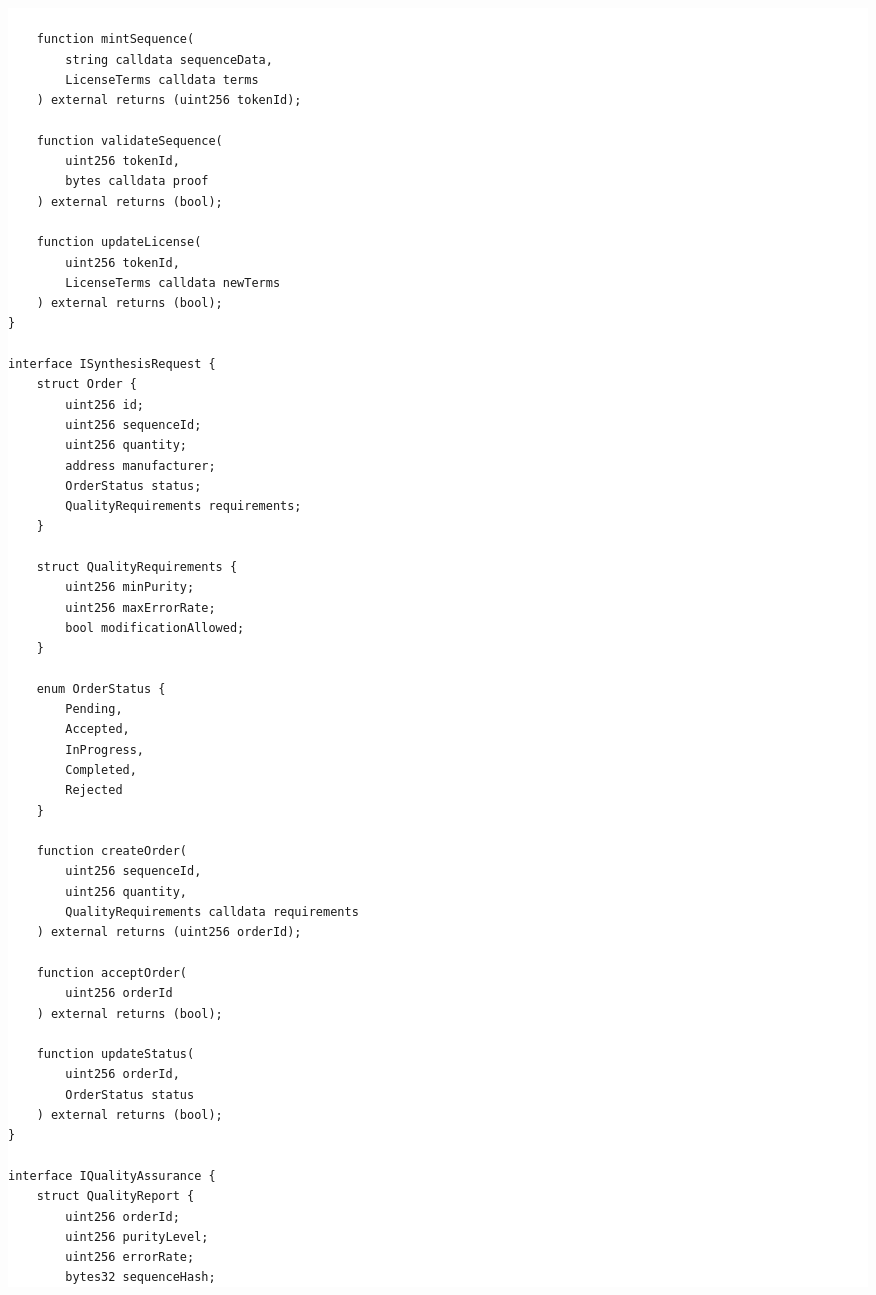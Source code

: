 ```solidity
    
    function mintSequence(
        string calldata sequenceData,
        LicenseTerms calldata terms
    ) external returns (uint256 tokenId);
    
    function validateSequence(
        uint256 tokenId,
        bytes calldata proof
    ) external returns (bool);
    
    function updateLicense(
        uint256 tokenId,
        LicenseTerms calldata newTerms
    ) external returns (bool);
}

interface ISynthesisRequest {
    struct Order {
        uint256 id;
        uint256 sequenceId;
        uint256 quantity;
        address manufacturer;
        OrderStatus status;
        QualityRequirements requirements;
    }
    
    struct QualityRequirements {
        uint256 minPurity;
        uint256 maxErrorRate;
        bool modificationAllowed;
    }
    
    enum OrderStatus {
        Pending,
        Accepted,
        InProgress,
        Completed,
        Rejected
    }
    
    function createOrder(
        uint256 sequenceId,
        uint256 quantity,
        QualityRequirements calldata requirements
    ) external returns (uint256 orderId);
    
    function acceptOrder(
        uint256 orderId
    ) external returns (bool);
    
    function updateStatus(
        uint256 orderId,
        OrderStatus status
    ) external returns (bool);
}

interface IQualityAssurance {
    struct QualityReport {
        uint256 orderId;
        uint256 purityLevel;
        uint256 errorRate;
        bytes32 sequenceHash;
```